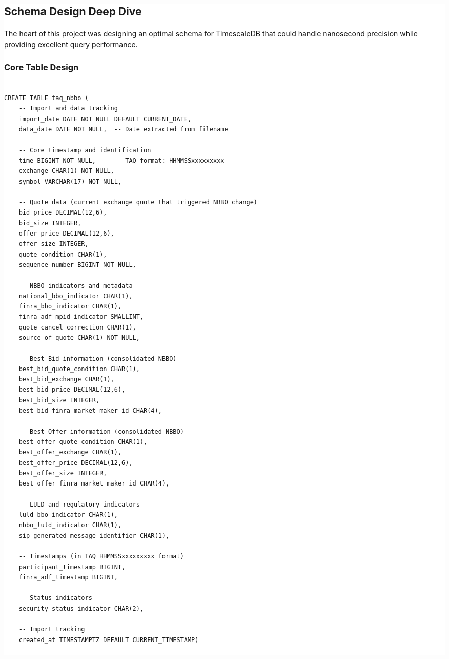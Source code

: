 ## **Schema Design Deep Dive**

The heart of this project was designing an optimal schema for TimescaleDB that could handle nanosecond precision while providing excellent query performance.

### **Core Table Design**

```

CREATE TABLE taq_nbbo (
    -- Import and data tracking
    import_date DATE NOT NULL DEFAULT CURRENT_DATE,
    data_date DATE NOT NULL,  -- Date extracted from filename
    
    -- Core timestamp and identification  
    time BIGINT NOT NULL,     -- TAQ format: HHMMSSxxxxxxxxx
    exchange CHAR(1) NOT NULL,
    symbol VARCHAR(17) NOT NULL,
    
    -- Quote data (current exchange quote that triggered NBBO change)
    bid_price DECIMAL(12,6),
    bid_size INTEGER,
    offer_price DECIMAL(12,6),
    offer_size INTEGER,
    quote_condition CHAR(1),
    sequence_number BIGINT NOT NULL,
    
    -- NBBO indicators and metadata
    national_bbo_indicator CHAR(1),
    finra_bbo_indicator CHAR(1),
    finra_adf_mpid_indicator SMALLINT,
    quote_cancel_correction CHAR(1),
    source_of_quote CHAR(1) NOT NULL,
    
    -- Best Bid information (consolidated NBBO)
    best_bid_quote_condition CHAR(1),
    best_bid_exchange CHAR(1),
    best_bid_price DECIMAL(12,6),
    best_bid_size INTEGER,
    best_bid_finra_market_maker_id CHAR(4),
    
    -- Best Offer information (consolidated NBBO)
    best_offer_quote_condition CHAR(1),
    best_offer_exchange CHAR(1),
    best_offer_price DECIMAL(12,6),
    best_offer_size INTEGER,
    best_offer_finra_market_maker_id CHAR(4),
    
    -- LULD and regulatory indicators
    luld_bbo_indicator CHAR(1),
    nbbo_luld_indicator CHAR(1),
    sip_generated_message_identifier CHAR(1),
    
    -- Timestamps (in TAQ HHMMSSxxxxxxxxx format)
    participant_timestamp BIGINT,
    finra_adf_timestamp BIGINT,
    
    -- Status indicators
    security_status_indicator CHAR(2),
    
    -- Import tracking
    created_at TIMESTAMPTZ DEFAULT CURRENT_TIMESTAMP)
    
```